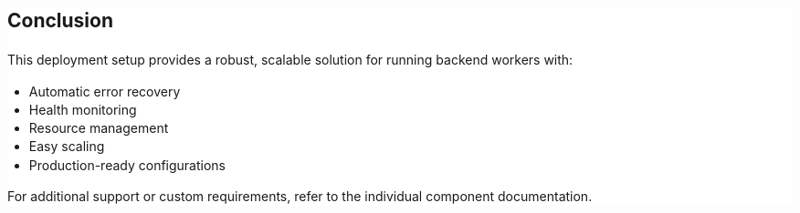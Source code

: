 ## Conclusion

This deployment setup provides a robust, scalable solution for running backend workers with:
- Automatic error recovery
- Health monitoring
- Resource management
- Easy scaling
- Production-ready configurations

For additional support or custom requirements, refer to the individual component documentation.